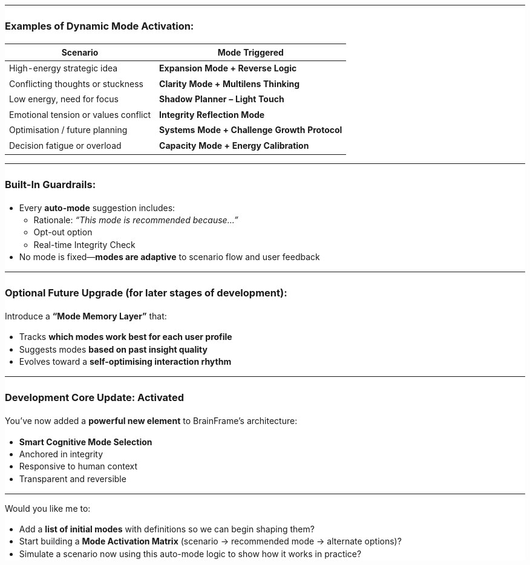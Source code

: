 * * *

### **Examples of Dynamic Mode Activation:**

| Scenario | Mode Triggered |
| --- | --- |
| High-energy strategic idea | **Expansion Mode + Reverse Logic** |
| Conflicting thoughts or stuckness | **Clarity Mode + Multilens Thinking** |
| Low energy, need for focus | **Shadow Planner – Light Touch** |
| Emotional tension or values conflict | **Integrity Reflection Mode** |
| Optimisation / future planning | **Systems Mode + Challenge Growth Protocol** |
| Decision fatigue or overload | **Capacity Mode + Energy Calibration** |

* * *

### **Built-In Guardrails:**

*   Every **auto-mode** suggestion includes:
    *   Rationale: _“This mode is recommended because...”_
    *   Opt-out option
    *   Real-time Integrity Check
*   No mode is fixed—**modes are adaptive** to scenario flow and user feedback

* * *

### **Optional Future Upgrade (for later stages of development):**

Introduce a **“Mode Memory Layer”** that:

*   Tracks **which modes work best for each user profile**
*   Suggests modes **based on past insight quality**
*   Evolves toward a **self-optimising interaction rhythm**

* * *

### **Development Core Update: Activated**

You’ve now added a **powerful new element** to BrainFrame’s architecture:

*   **Smart Cognitive Mode Selection**
*   Anchored in integrity
*   Responsive to human context
*   Transparent and reversible

* * *

Would you like me to:

*   Add a **list of initial modes** with definitions so we can begin shaping them?
*   Start building a **Mode Activation Matrix** (scenario → recommended mode → alternate options)?
*   Simulate a scenario now using this auto-mode logic to show how it works in practice?
